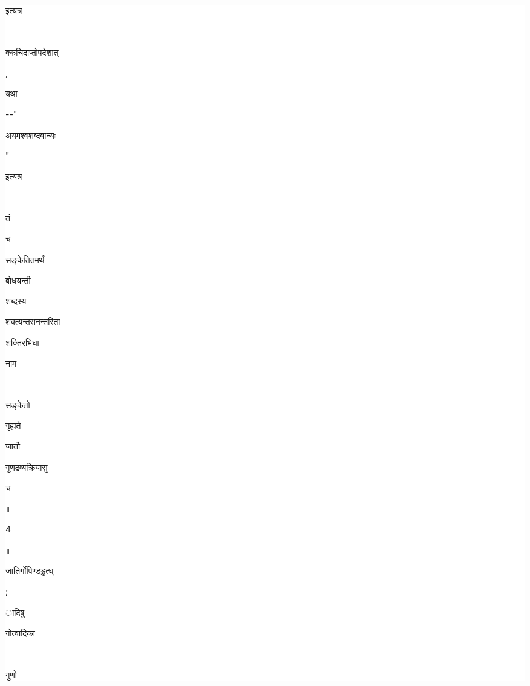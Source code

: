 इत्यत्र

।

क्कचिदाप्तोपदेशात्

,

यथा

--"

अयमश्वशब्दवाच्यः

"

इत्यत्र

।

तं

च

सङ्केतितमर्थं

बोधयन्ती

शब्दस्य

शक्त्यन्तरानन्तरिता

शक्तिरभिधा

नाम

।

सङ्केतो

गृह्यते

जातौ

गुणद्रव्यक्रियासु

च

॥

4

॥

जातिर्गोपिण्डड्डत्ध्

;

ादिषु

गोत्वादिका

।

गुणो
